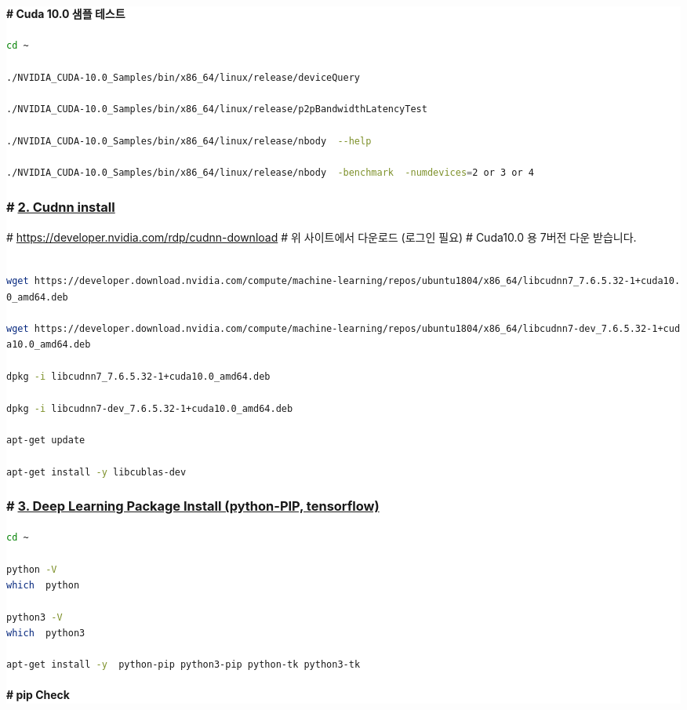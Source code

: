 #### # Cuda 10.0 샘플 테스트
```bash
cd ~

./NVIDIA_CUDA-10.0_Samples/bin/x86_64/linux/release/deviceQuery

./NVIDIA_CUDA-10.0_Samples/bin/x86_64/linux/release/p2pBandwidthLatencyTest

./NVIDIA_CUDA-10.0_Samples/bin/x86_64/linux/release/nbody  --help

./NVIDIA_CUDA-10.0_Samples/bin/x86_64/linux/release/nbody  -benchmark  -numdevices=2 or 3 or 4
```

### # [2. Cudnn install](#목차)

\# https://developer.nvidia.com/rdp/cudnn-download
\# 위 사이트에서 다운로드 (로그인 필요)
\# Cuda10.0 용 7버전 다운 받습니다.

```bash

wget https://developer.download.nvidia.com/compute/machine-learning/repos/ubuntu1804/x86_64/libcudnn7_7.6.5.32-1+cuda10.0_amd64.deb

wget https://developer.download.nvidia.com/compute/machine-learning/repos/ubuntu1804/x86_64/libcudnn7-dev_7.6.5.32-1+cuda10.0_amd64.deb

dpkg -i libcudnn7_7.6.5.32-1+cuda10.0_amd64.deb

dpkg -i libcudnn7-dev_7.6.5.32-1+cuda10.0_amd64.deb

apt-get update

apt-get install -y libcublas-dev

```

### # [3. Deep Learning Package Install (python-PIP, tensorflow)](#목차)
```bash
cd ~

python -V
which  python

python3 -V
which  python3

apt-get install -y  python-pip python3-pip python-tk python3-tk
```

#### # pip Check
